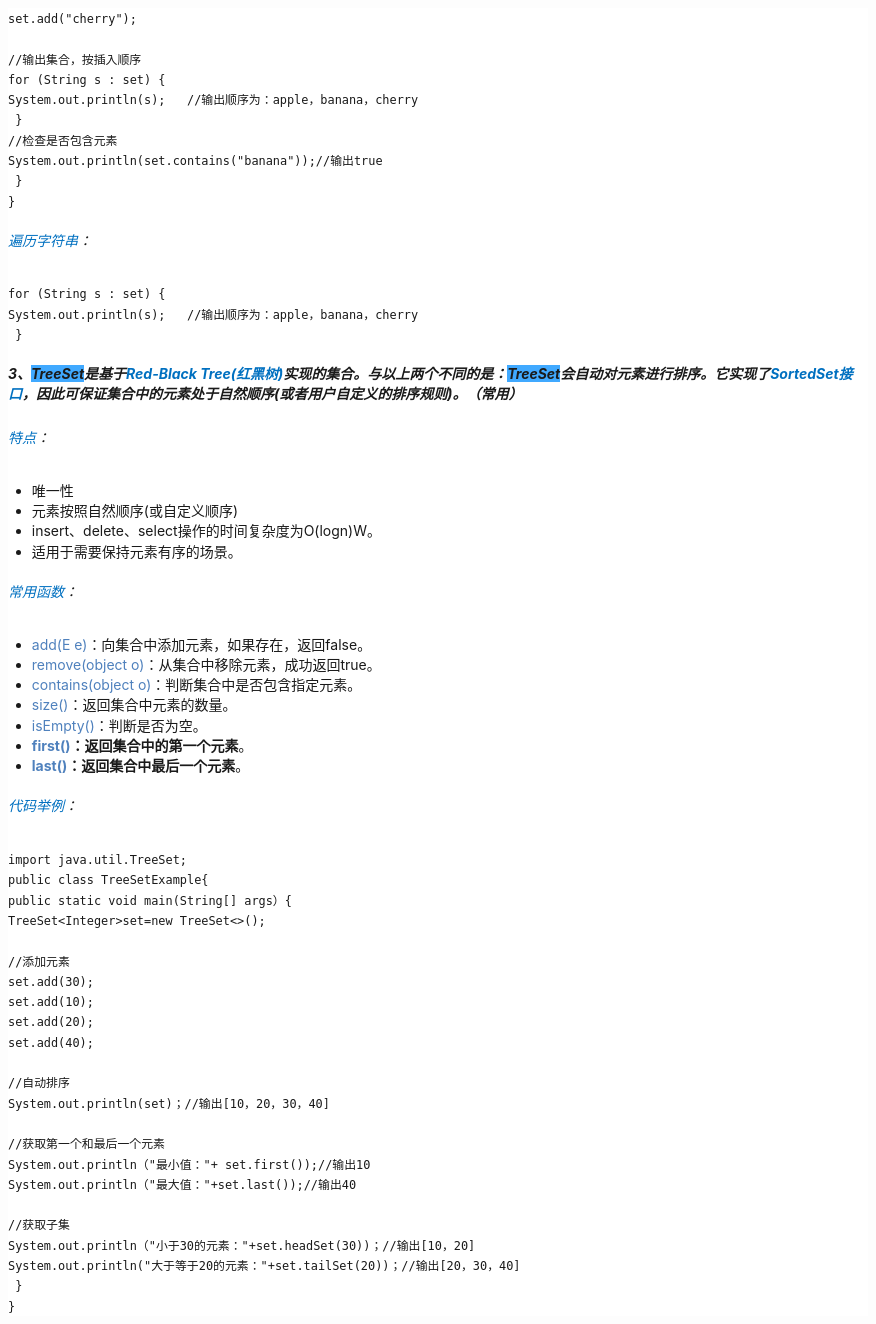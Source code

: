 ```
set.add("cherry");

//输出集合，按插入顺序
for (String s : set) {
System.out.println(s);   //输出顺序为：apple，banana，cherry
 }
//检查是否包含元素
System.out.println(set.contains("banana"));//输出true
 }
}
```
###### <font color="#0070c0">遍历字符串</font>：
```
for (String s : set) {
System.out.println(s);   //输出顺序为：apple，banana，cherry
 }
```
##### 3、<span style="background:#40a9ff">TreeSet</span>是基于<font color="#0070c0">Red-Black Tree(红黑树)</font>实现的集合。与以上两个不同的是：<span style="background:#40a9ff">TreeSet</span>会自动对元素进行排序。它实现了<font color="#0070c0">SortedSet接口</font>，因此可保证集合中的元素处于自然顺序(或者用户自定义的排序规则)。（常用）
###### <font color="#0070c0">特点</font>：
- 唯一性
- 元素按照自然顺序(或自定义顺序)
- insert、delete、select操作的时间复杂度为O(logn)W。
- 适用于需要保持元素有序的场景。
###### <font color="#0070c0">常用函数</font>：
- <font color="#4f81bd">add(E e)</font>：向集合中添加元素，如果存在，返回false。
- <font color="#4f81bd">remove(object o)</font>：从集合中移除元素，成功返回true。
- <font color="#4f81bd">contains(object o)</font>：判断集合中是否包含指定元素。
- <font color="#4f81bd">size()</font>：返回集合中元素的数量。
- <font color="#4f81bd">isEmpty()</font>：判断是否为空。
- **<font color="#4f81bd">first()</font>：返回集合中的第一个元素**。
- **<font color="#4f81bd">last()</font>：返回集合中最后一个元素**。
###### <font color="#0070c0">代码举例</font>：
```
import java.util.TreeSet;
public class TreeSetExample{
public static void main(String[] args）{
TreeSet<Integer>set=new TreeSet<>();

//添加元素
set.add(30);
set.add(10);
set.add(20);
set.add(40);

//自动排序
System.out.println(set)；//输出[10，20，30，40]

//获取第一个和最后一个元素
System.out.println（"最小值："+ set.first());//输出10
System.out.println（"最大值："+set.last());//输出40

//获取子集
System.out.println（"小于30的元素："+set.headSet(30))；//输出[10，20]
System.out.println("大于等于20的元素："+set.tailSet(20))；//输出[20，30，40]
 }
}
```
